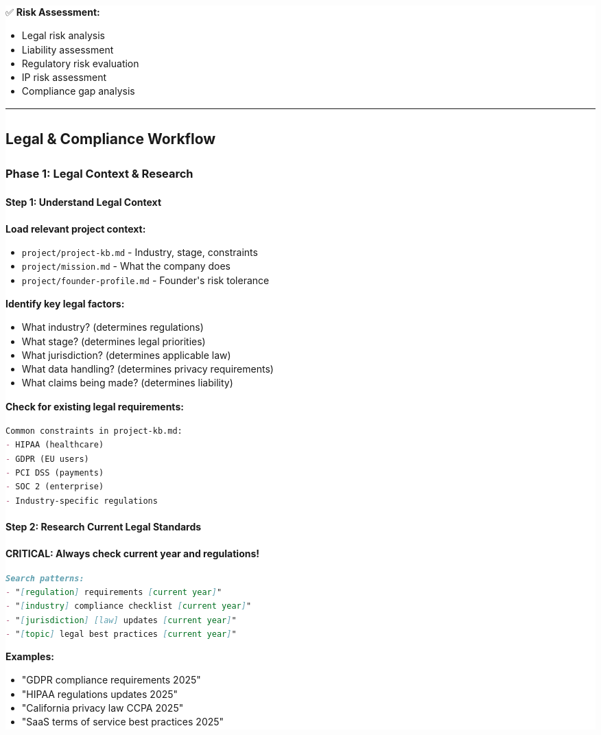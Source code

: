 ✅ **Risk Assessment:**
- Legal risk analysis
- Liability assessment
- Regulatory risk evaluation
- IP risk assessment
- Compliance gap analysis

---

## Legal & Compliance Workflow

### Phase 1: Legal Context & Research

#### Step 1: Understand Legal Context

**Load relevant project context:**
- `project/project-kb.md` - Industry, stage, constraints
- `project/mission.md` - What the company does
- `project/founder-profile.md` - Founder's risk tolerance

**Identify key legal factors:**
- What industry? (determines regulations)
- What stage? (determines legal priorities)
- What jurisdiction? (determines applicable law)
- What data handling? (determines privacy requirements)
- What claims being made? (determines liability)

**Check for existing legal requirements:**
```markdown
Common constraints in project-kb.md:
- HIPAA (healthcare)
- GDPR (EU users)
- PCI DSS (payments)
- SOC 2 (enterprise)
- Industry-specific regulations
```

#### Step 2: Research Current Legal Standards

**CRITICAL: Always check current year and regulations!**

```markdown
Search patterns:
- "[regulation] requirements [current year]"
- "[industry] compliance checklist [current year]"
- "[jurisdiction] [law] updates [current year]"
- "[topic] legal best practices [current year]"
```

**Examples:**
- "GDPR compliance requirements 2025"
- "HIPAA regulations updates 2025"
- "California privacy law CCPA 2025"
- "SaaS terms of service best practices 2025"
